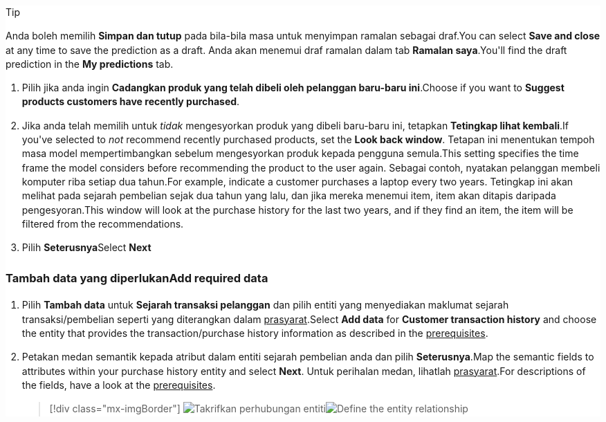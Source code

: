    >[!TIP]
   > <span data-ttu-id="40c73-160">Anda boleh memilih **Simpan dan tutup** pada bila-bila masa untuk menyimpan ramalan sebagai draf.</span><span class="sxs-lookup"><span data-stu-id="40c73-160">You can select **Save and close** at any time to save the prediction as a draft.</span></span> <span data-ttu-id="40c73-161">Anda akan menemui draf ramalan dalam tab **Ramalan saya**.</span><span class="sxs-lookup"><span data-stu-id="40c73-161">You'll find the draft prediction in the **My predictions** tab.</span></span>

1. <span data-ttu-id="40c73-162">Pilih jika anda ingin **Cadangkan produk yang telah dibeli oleh pelanggan baru-baru ini**.</span><span class="sxs-lookup"><span data-stu-id="40c73-162">Choose if you want to **Suggest products customers have recently purchased**.</span></span>

1. <span data-ttu-id="40c73-163">Jika anda telah memilih untuk *tidak* mengesyorkan produk yang dibeli baru-baru ini, tetapkan **Tetingkap lihat kembali**.</span><span class="sxs-lookup"><span data-stu-id="40c73-163">If you've selected to *not* recommend recently purchased products, set the **Look back window**.</span></span> <span data-ttu-id="40c73-164">Tetapan ini menentukan tempoh masa model mempertimbangkan sebelum mengesyorkan produk kepada pengguna semula.</span><span class="sxs-lookup"><span data-stu-id="40c73-164">This setting specifies the time frame the model considers before recommending the product to the user again.</span></span> <span data-ttu-id="40c73-165">Sebagai contoh, nyatakan pelanggan membeli komputer riba setiap dua tahun.</span><span class="sxs-lookup"><span data-stu-id="40c73-165">For example, indicate a customer purchases a laptop every two years.</span></span> <span data-ttu-id="40c73-166">Tetingkap ini akan melihat pada sejarah pembelian sejak dua tahun yang lalu, dan jika mereka menemui item, item akan ditapis daripada pengesyoran.</span><span class="sxs-lookup"><span data-stu-id="40c73-166">This window will look at the purchase history for the last two years, and if they find an item, the item will be filtered from the recommendations.</span></span>

1. <span data-ttu-id="40c73-167">Pilih **Seterusnya**</span><span class="sxs-lookup"><span data-stu-id="40c73-167">Select **Next**</span></span>

### <a name="add-required-data"></a><span data-ttu-id="40c73-168">Tambah data yang diperlukan</span><span class="sxs-lookup"><span data-stu-id="40c73-168">Add required data</span></span>

1. <span data-ttu-id="40c73-169">Pilih **Tambah data** untuk **Sejarah transaksi pelanggan** dan pilih entiti yang menyediakan maklumat sejarah transaksi/pembelian seperti yang diterangkan dalam [prasyarat](#prerequisites).</span><span class="sxs-lookup"><span data-stu-id="40c73-169">Select **Add data** for **Customer transaction history** and choose the entity that provides the transaction/purchase history information as described in the [prerequisites](#prerequisites).</span></span>

1. <span data-ttu-id="40c73-170">Petakan medan semantik kepada atribut dalam entiti sejarah pembelian anda dan pilih **Seterusnya**.</span><span class="sxs-lookup"><span data-stu-id="40c73-170">Map the semantic fields to attributes within your purchase history entity and select **Next**.</span></span> <span data-ttu-id="40c73-171">Untuk perihalan medan, lihatlah [prasyarat](#prerequisites).</span><span class="sxs-lookup"><span data-stu-id="40c73-171">For descriptions of the fields, have a look at the [prerequisites](#prerequisites).</span></span>
   > [!div class="mx-imgBorder"]
   > <span data-ttu-id="40c73-172">![Takrifkan perhubungan entiti](media/product-recommendation-purchasehistorymapping.PNG "Halaman sejarah pembelian menunjukkan atribut semantik yang dipetakan ke medan dalam entiti sejarah pembelian terpilih")</span><span class="sxs-lookup"><span data-stu-id="40c73-172">![Define the entity relationship](media/product-recommendation-purchasehistorymapping.PNG "Purchase history page showing semantic attributes that are mapped to fields in the selected purchase history entity")</span></span>
